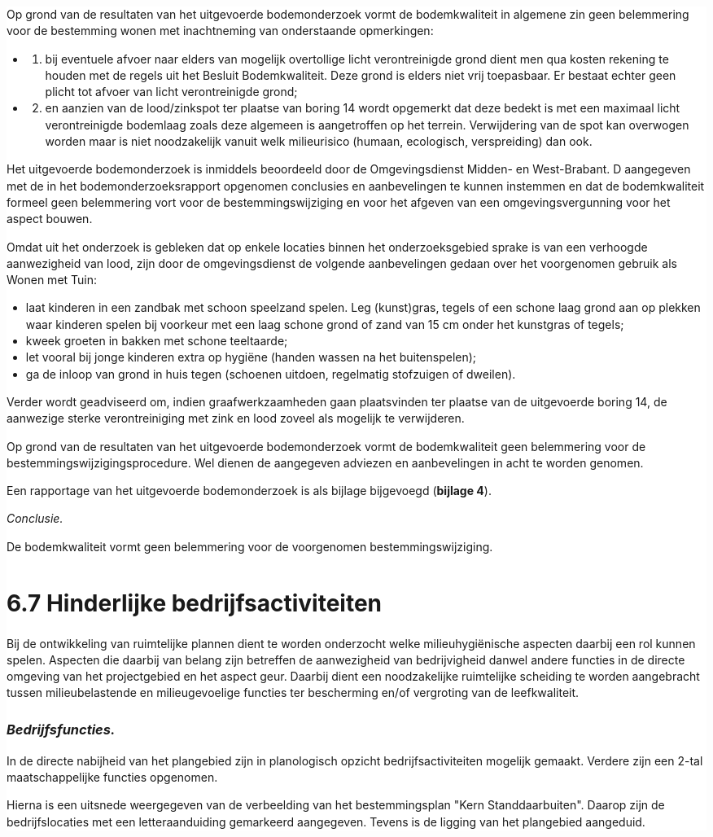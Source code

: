 Op grond van de resultaten van het uitgevoerde bodemonderzoek vormt de bodemkwaliteit in algemene zin geen belemmering voor de bestemming wonen met inachtneming van onderstaande opmerkingen:

- 1. bij eventuele afvoer naar elders van mogelijk overtollige licht verontreinigde grond dient men qua kosten rekening te houden met de regels uit het Besluit Bodemkwaliteit. Deze grond is elders niet vrij toepasbaar. Er bestaat echter geen plicht tot afvoer van licht verontreinigde grond;
- 2. en aanzien van de lood/zinkspot ter plaatse van boring 14 wordt opgemerkt dat deze bedekt is met een maximaal licht verontreinigde bodemlaag zoals deze algemeen is aangetroffen op het terrein. Verwijdering van de spot kan overwogen worden maar is niet noodzakelijk vanuit welk milieurisico (humaan, ecologisch, verspreiding) dan ook.

Het uitgevoerde bodemonderzoek is inmiddels beoordeeld door de Omgevingsdienst Midden- en West-Brabant. D aangegeven met de in het bodemonderzoeksrapport opgenomen conclusies en aanbevelingen te kunnen instemmen en dat de bodemkwaliteit formeel geen belemmering vort voor de bestemmingswijziging en voor het afgeven van een omgevingsvergunning voor het aspect bouwen.

Omdat uit het onderzoek is gebleken dat op enkele locaties binnen het onderzoeksgebied sprake is van een verhoogde aanwezigheid van lood, zijn door de omgevingsdienst de volgende aanbevelingen gedaan over het voorgenomen gebruik als Wonen met Tuin:

- laat kinderen in een zandbak met schoon speelzand spelen. Leg (kunst)gras, tegels of een schone laag grond aan op plekken waar kinderen spelen bij voorkeur met een laag schone grond of zand van 15 cm onder het kunstgras of tegels;
- kweek groeten in bakken met schone teeltaarde;
- let vooral bij jonge kinderen extra op hygiëne (handen wassen na het buitenspelen);
- ga de inloop van grond in huis tegen (schoenen uitdoen, regelmatig stofzuigen of dweilen).

Verder wordt geadviseerd om, indien graafwerkzaamheden gaan plaatsvinden ter plaatse van de uitgevoerde boring 14, de aanwezige sterke verontreiniging met zink en lood zoveel als mogelijk te verwijderen.

Op grond van de resultaten van het uitgevoerde bodemonderzoek vormt de bodemkwaliteit geen belemmering voor de bestemmingswijzigingsprocedure. Wel dienen de aangegeven adviezen en aanbevelingen in acht te worden genomen.

Een rapportage van het uitgevoerde bodemonderzoek is als bijlage bijgevoegd (**bijlage 4**).

*Conclusie.*

De bodemkwaliteit vormt geen belemmering voor de voorgenomen bestemmingswijziging.

# **6.7 Hinderlijke bedrijfsactiviteiten**

Bij de ontwikkeling van ruimtelijke plannen dient te worden onderzocht welke milieuhygiënische aspecten daarbij een rol kunnen spelen. Aspecten die daarbij van belang zijn betreffen de aanwezigheid van bedrijvigheid danwel andere functies in de directe omgeving van het projectgebied en het aspect geur. Daarbij dient een noodzakelijke ruimtelijke scheiding te worden aangebracht tussen milieubelastende en milieugevoelige functies ter bescherming en/of vergroting van de leefkwaliteit.

### *Bedrijfsfuncties.*

In de directe nabijheid van het plangebied zijn in planologisch opzicht bedrijfsactiviteiten mogelijk gemaakt. Verdere zijn een 2-tal maatschappelijke functies opgenomen.

Hierna is een uitsnede weergegeven van de verbeelding van het bestemmingsplan "Kern Standdaarbuiten". Daarop zijn de bedrijfslocaties met een letteraanduiding gemarkeerd aangegeven. Tevens is de ligging van het plangebied aangeduid.
